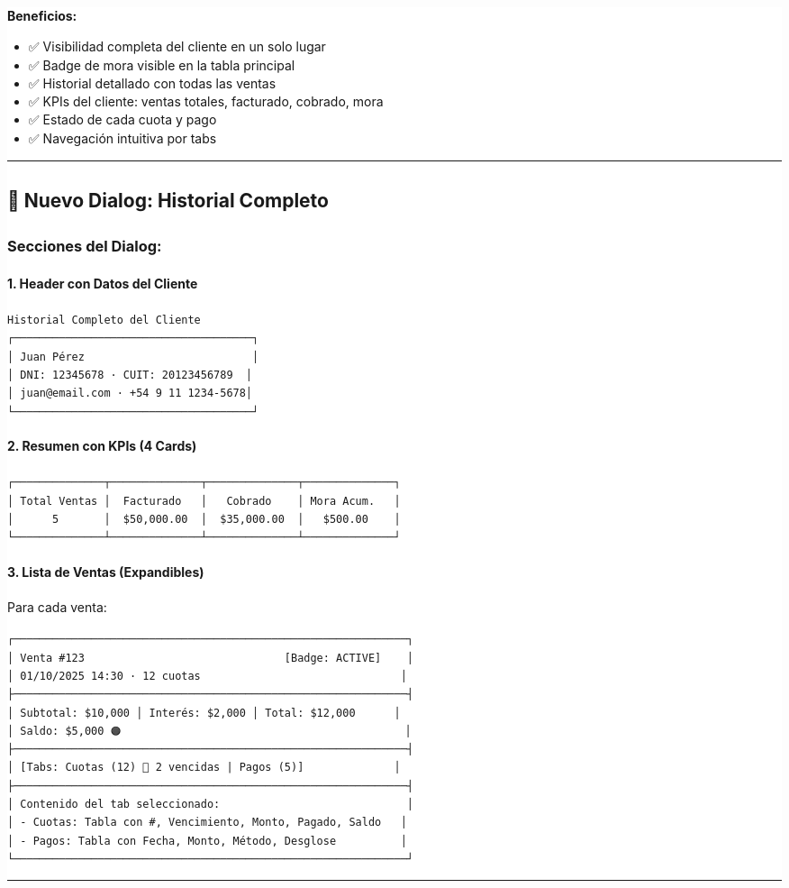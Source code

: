 **Beneficios:**
- ✅ Visibilidad completa del cliente en un solo lugar
- ✅ Badge de mora visible en la tabla principal
- ✅ Historial detallado con todas las ventas
- ✅ KPIs del cliente: ventas totales, facturado, cobrado, mora
- ✅ Estado de cada cuota y pago
- ✅ Navegación intuitiva por tabs

---

## 🎨 Nuevo Dialog: Historial Completo

### Secciones del Dialog:

#### 1. Header con Datos del Cliente
```
Historial Completo del Cliente
┌─────────────────────────────────────┐
│ Juan Pérez                          │
│ DNI: 12345678 · CUIT: 20123456789  │
│ juan@email.com · +54 9 11 1234-5678│
└─────────────────────────────────────┘
```

#### 2. Resumen con KPIs (4 Cards)
```
┌──────────────┬──────────────┬──────────────┬──────────────┐
│ Total Ventas │  Facturado   │   Cobrado    │ Mora Acum.   │
│      5       │  $50,000.00  │  $35,000.00  │   $500.00    │
└──────────────┴──────────────┴──────────────┴──────────────┘
```

#### 3. Lista de Ventas (Expandibles)

Para cada venta:
```
┌─────────────────────────────────────────────────────────────┐
│ Venta #123                               [Badge: ACTIVE]    │
│ 01/10/2025 14:30 · 12 cuotas                               │
├─────────────────────────────────────────────────────────────┤
│ Subtotal: $10,000 │ Interés: $2,000 │ Total: $12,000      │
│ Saldo: $5,000 🟠                                            │
├─────────────────────────────────────────────────────────────┤
│ [Tabs: Cuotas (12) 🔴 2 vencidas | Pagos (5)]              │
├─────────────────────────────────────────────────────────────┤
│ Contenido del tab seleccionado:                             │
│ - Cuotas: Tabla con #, Vencimiento, Monto, Pagado, Saldo   │
│ - Pagos: Tabla con Fecha, Monto, Método, Desglose          │
└─────────────────────────────────────────────────────────────┘
```

---
